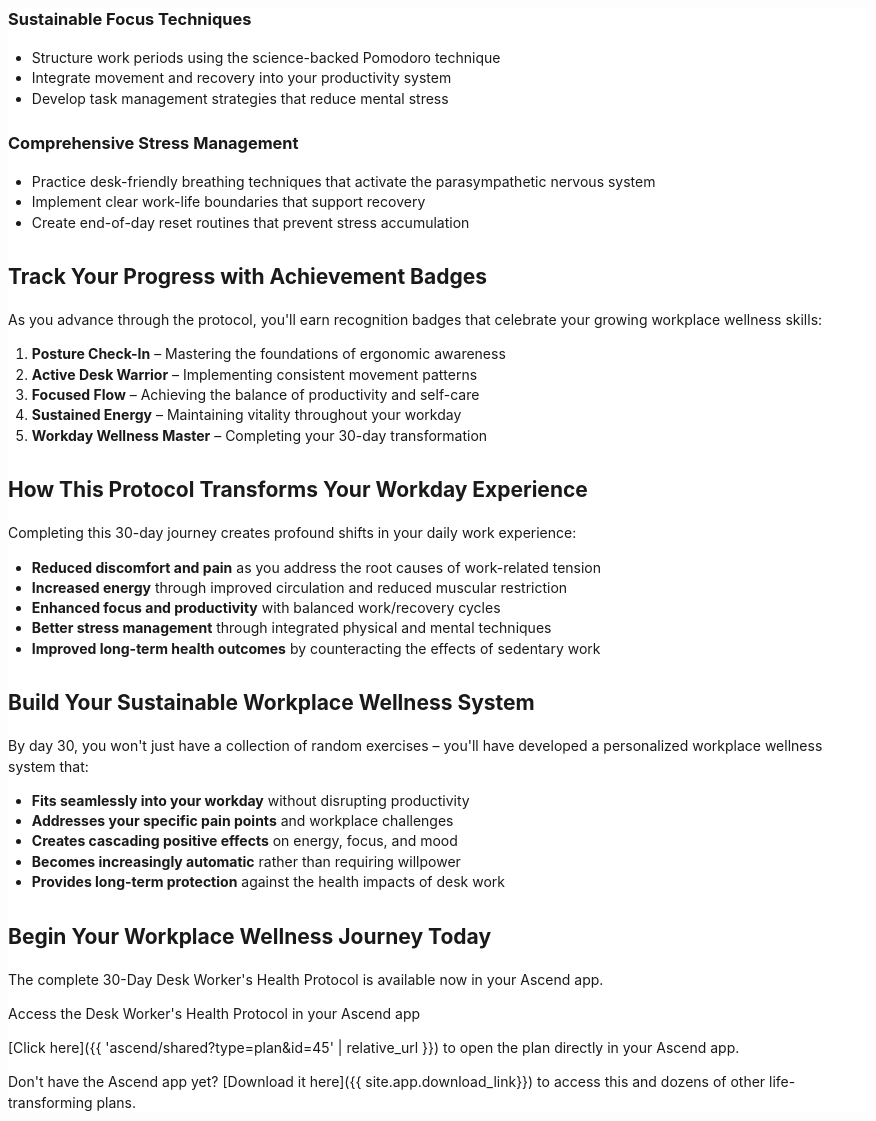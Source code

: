 ### Sustainable Focus Techniques
- Structure work periods using the science-backed Pomodoro technique
- Integrate movement and recovery into your productivity system
- Develop task management strategies that reduce mental stress

### Comprehensive Stress Management
- Practice desk-friendly breathing techniques that activate the parasympathetic nervous system
- Implement clear work-life boundaries that support recovery
- Create end-of-day reset routines that prevent stress accumulation

## Track Your Progress with Achievement Badges

As you advance through the protocol, you'll earn recognition badges that celebrate your growing workplace wellness skills:

1. **Posture Check-In** – Mastering the foundations of ergonomic awareness
2. **Active Desk Warrior** – Implementing consistent movement patterns
3. **Focused Flow** – Achieving the balance of productivity and self-care
4. **Sustained Energy** – Maintaining vitality throughout your workday
5. **Workday Wellness Master** – Completing your 30-day transformation

## How This Protocol Transforms Your Workday Experience

Completing this 30-day journey creates profound shifts in your daily work experience:

- **Reduced discomfort and pain** as you address the root causes of work-related tension
- **Increased energy** through improved circulation and reduced muscular restriction
- **Enhanced focus and productivity** with balanced work/recovery cycles
- **Better stress management** through integrated physical and mental techniques
- **Improved long-term health outcomes** by counteracting the effects of sedentary work

## Build Your Sustainable Workplace Wellness System

By day 30, you won't just have a collection of random exercises – you'll have developed a personalized workplace wellness system that:

- **Fits seamlessly into your workday** without disrupting productivity
- **Addresses your specific pain points** and workplace challenges
- **Creates cascading positive effects** on energy, focus, and mood
- **Becomes increasingly automatic** rather than requiring willpower
- **Provides long-term protection** against the health impacts of desk work

## Begin Your Workplace Wellness Journey Today

The complete 30-Day Desk Worker's Health Protocol is available now in your Ascend app.

Access the Desk Worker's Health Protocol in your Ascend app

[Click here]({{ 'ascend/shared?type=plan&id=45' | relative_url }}) to open the plan directly in your Ascend app.

Don't have the Ascend app yet? [Download it here]({{ site.app.download_link}}) to access this and dozens of other life-transforming plans.
